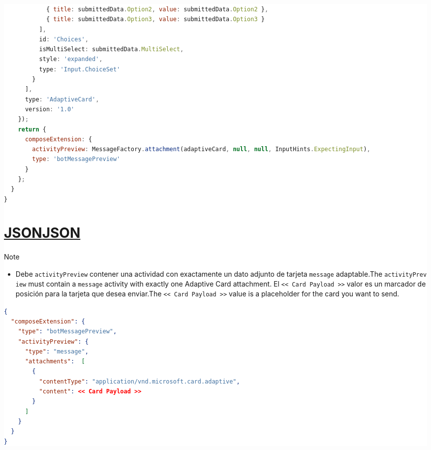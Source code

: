 ```javascript
            { title: submittedData.Option2, value: submittedData.Option2 },
            { title: submittedData.Option3, value: submittedData.Option3 }
          ],
          id: 'Choices',
          isMultiSelect: submittedData.MultiSelect,
          style: 'expanded',
          type: 'Input.ChoiceSet'
        }
      ],
      type: 'AdaptiveCard',
      version: '1.0'
    });
    return {
      composeExtension: {
        activityPreview: MessageFactory.attachment(adaptiveCard, null, null, InputHints.ExpectingInput),
        type: 'botMessagePreview'
      }
    };
  }
}
```

# <a name="json"></a>[<span data-ttu-id="8a9a7-186">JSON</span><span class="sxs-lookup"><span data-stu-id="8a9a7-186">JSON</span></span>](#tab/json)

> [!NOTE]
> * <span data-ttu-id="8a9a7-187">Debe `activityPreview` contener una actividad con exactamente un dato adjunto de tarjeta `message` adaptable.</span><span class="sxs-lookup"><span data-stu-id="8a9a7-187">The `activityPreview` must contain a `message` activity with exactly one Adaptive Card attachment.</span></span> <span data-ttu-id="8a9a7-188">El `<< Card Payload >>` valor es un marcador de posición para la tarjeta que desea enviar.</span><span class="sxs-lookup"><span data-stu-id="8a9a7-188">The `<< Card Payload >>` value is a placeholder for the card you want to send.</span></span>

```json
{
  "composeExtension": {
    "type": "botMessagePreview",
    "activityPreview": {
      "type": "message",
      "attachments":  [
        {
          "contentType": "application/vnd.microsoft.card.adaptive",
          "content": << Card Payload >>
        }
      ]
    }
  }
}
```
